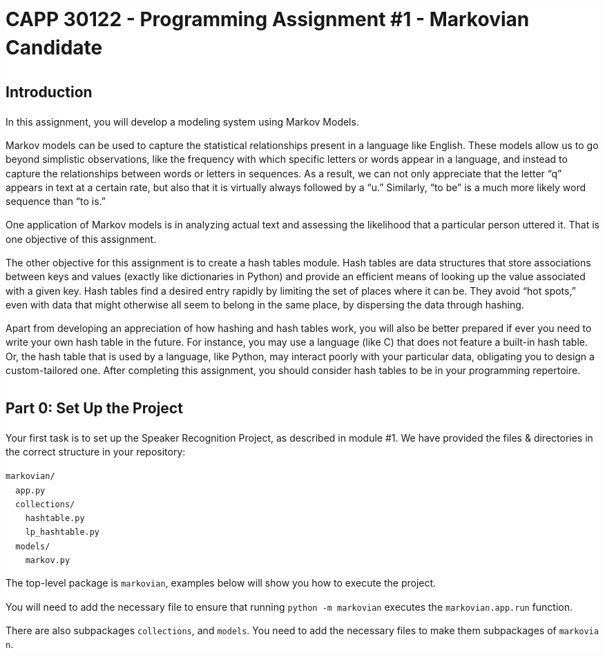 # CAPP 30122 - Programming Assignment #1 - Markovian Candidate

## Introduction

In this assignment, you will develop a modeling system using Markov Models.

Markov models can be used to capture the statistical relationships present in a language like English. These models allow us to go beyond simplistic observations, like the frequency with which specific letters or words appear in a language, and instead to capture the relationships between words or letters in sequences. As a result, we can not only appreciate that the letter “q” appears in text at a certain rate, but also that it is virtually always followed by a “u.” Similarly, “to be” is a much more likely word sequence than “to is.”

One application of Markov models is in analyzing actual text and assessing the likelihood that a particular person uttered it. That is one objective of this assignment.

The other objective for this assignment is to create a hash tables module. Hash tables are data structures that store associations between keys and values (exactly like dictionaries in Python) and provide an efficient means of looking up the value associated with a given key. Hash tables find a desired entry rapidly by limiting the set of places where it can be. They avoid “hot spots,” even with data that might otherwise all seem to belong in the same place, by dispersing the data through hashing.

Apart from developing an appreciation of how hashing and hash tables work, you will also be better prepared if ever you need to write your own hash table in the future. For instance, you may use a language (like C) that does not feature a built-in hash table. Or, the hash table that is used by a language, like Python, may interact poorly with your particular data, obligating you to design a custom-tailored one. After completing this assignment, you should consider hash tables to be in your programming repertoire.

## Part 0: Set Up the Project

Your first task is to set up the Speaker Recognition Project, as described in module #1.  We have provided the files & directories in the correct structure in your repository:

```
markovian/
  app.py
  collections/
    hashtable.py
    lp_hashtable.py
  models/
    markov.py
```

The top-level package is `markovian`, examples below will show you how to execute the project.

You will need to add the necessary file to ensure that running `python -m markovian` executes the `markovian.app.run` function.

There are also subpackages `collections`, and `models`.  You need to add the necessary files to make them subpackages of `markovian`.
